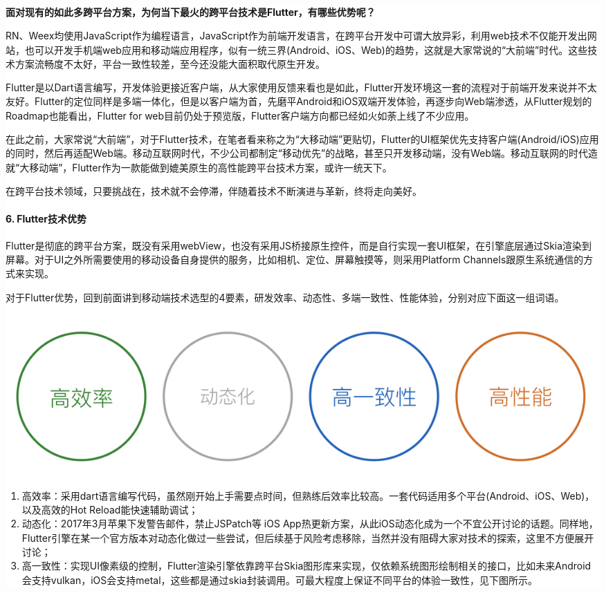 **面对现有的如此多跨平台方案，为何当下最火的跨平台技术是Flutter，有哪些优势呢？**

RN、Weex均使用JavaScript作为编程语言，JavaScript作为前端开发语言，在跨平台开发中可谓大放异彩，利用web技术不仅能开发出网站，也可以开发手机端web应用和移动端应用程序，似有一统三界(Android、iOS、Web)的趋势，这就是大家常说的“大前端”时代。这些技术方案流畅度不太好，平台一致性较差，至今还没能大面积取代原生开发。

Flutter是以Dart语言编写，开发体验更接近客户端，从大家使用反馈来看也是如此，Flutter开发环境这一套的流程对于前端开发来说并不太友好。Flutter的定位同样是多端一体化，但是以客户端为首，先磨平Android和iOS双端开发体验，再逐步向Web端渗透，从Flutter规划的Roadmap也能看出，Flutter for web目前仍处于预览版，Flutter客户端方向都已经如火如荼上线了不少应用。

在此之前，大家常说“大前端”，对于Flutter技术，在笔者看来称之为“大移动端”更贴切，Flutter的UI框架优先支持客户端(Android/iOS)应用的同时，然后再适配Web端。移动互联网时代，不少公司都制定“移动优先”的战略，甚至只开发移动端，没有Web端。移动互联网的时代造就“大移动端”，Flutter作为一款能做到媲美原生的高性能跨平台技术方案，或许一统天下。

在跨平台技术领域，只要挑战在，技术就不会停滞，伴随着技术不断演进与革新，终将走向美好。

#### 6. Flutter技术优势
Flutter是彻底的跨平台方案，既没有采用webView，也没有采用JS桥接原生控件，而是自行实现一套UI框架，在引擎底层通过Skia渲染到屏幕。对于UI之外所需要使用的移动设备自身提供的服务，比如相机、定位、屏幕触摸等，则采用Platform Channels跟原生系统通信的方式来实现。

对于Flutter优势，回到前面讲到移动端技术选型的4要素，研发效率、动态性、多端一致性、性能体验，分别对应下面这一组词语。

![](/img/flutter-arch/4.png)

1. 高效率：采用dart语言编写代码，虽然刚开始上手需要点时间，但熟练后效率比较高。一套代码适用多个平台(Android、iOS、Web)，以及高效的Hot Reload能快速辅助调试；
2. 动态化：2017年3月苹果下发警告邮件，禁止JSPatch等 iOS App热更新方案，从此iOS动态化成为一个不宜公开讨论的话题。同样地，Flutter引擎在某一个官方版本对动态化做过一些尝试，但后续基于风险考虑移除，当然并没有阻碍大家对技术的探索，这里不方便展开讨论；
3. 高一致性：实现UI像素级的控制，Flutter渲染引擎依靠跨平台Skia图形库来实现，仅依赖系统图形绘制相关的接口，比如未来Android会支持vulkan，iOS会支持metal，这些都是通过skia封装调用。可最大程度上保证不同平台的体验一致性，见下图所示。
